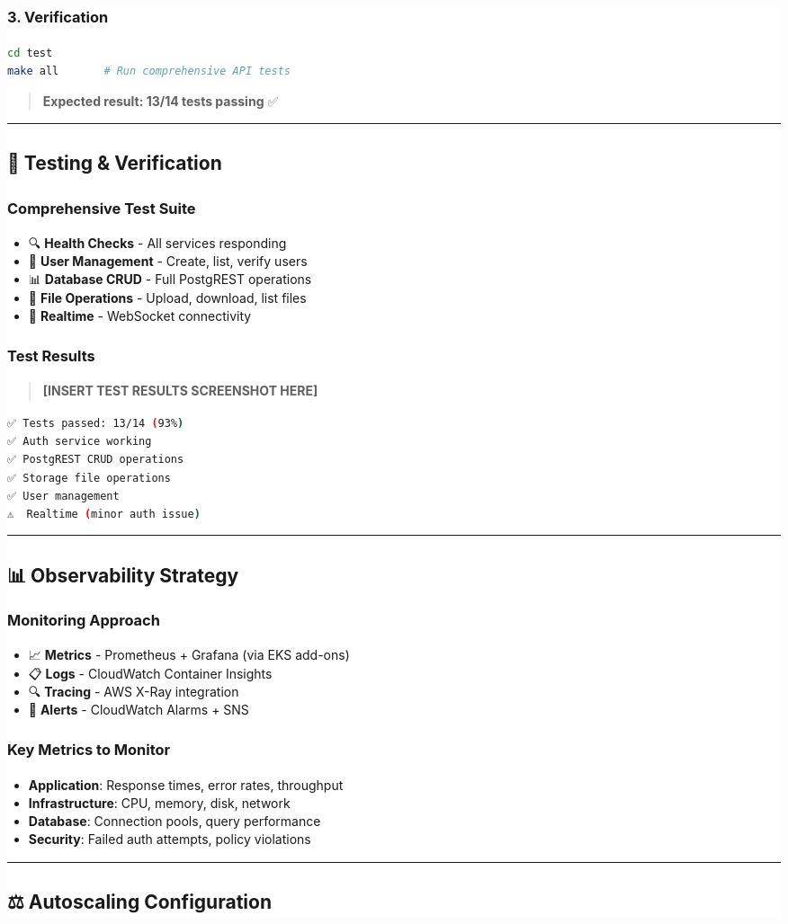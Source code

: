 ### **3. Verification**
```bash
cd test
make all       # Run comprehensive API tests
```

> **Expected result: 13/14 tests passing** ✅

---

## 🧪 Testing & Verification

### **Comprehensive Test Suite**
- 🔍 **Health Checks** - All services responding
- 👤 **User Management** - Create, list, verify users
- 📊 **Database CRUD** - Full PostgREST operations
- 📁 **File Operations** - Upload, download, list files
- 🔗 **Realtime** - WebSocket connectivity

### **Test Results**
> **[INSERT TEST RESULTS SCREENSHOT HERE]**

```bash
✅ Tests passed: 13/14 (93%)
✅ Auth service working
✅ PostgREST CRUD operations
✅ Storage file operations
✅ User management
⚠️  Realtime (minor auth issue)
```

---

## 📊 Observability Strategy

### **Monitoring Approach**
- 📈 **Metrics** - Prometheus + Grafana (via EKS add-ons)
- 📋 **Logs** - CloudWatch Container Insights
- 🔍 **Tracing** - AWS X-Ray integration
- 🚨 **Alerts** - CloudWatch Alarms + SNS

### **Key Metrics to Monitor**
- **Application**: Response times, error rates, throughput
- **Infrastructure**: CPU, memory, disk, network
- **Database**: Connection pools, query performance
- **Security**: Failed auth attempts, policy violations

---

## ⚖️ Autoscaling Configuration
